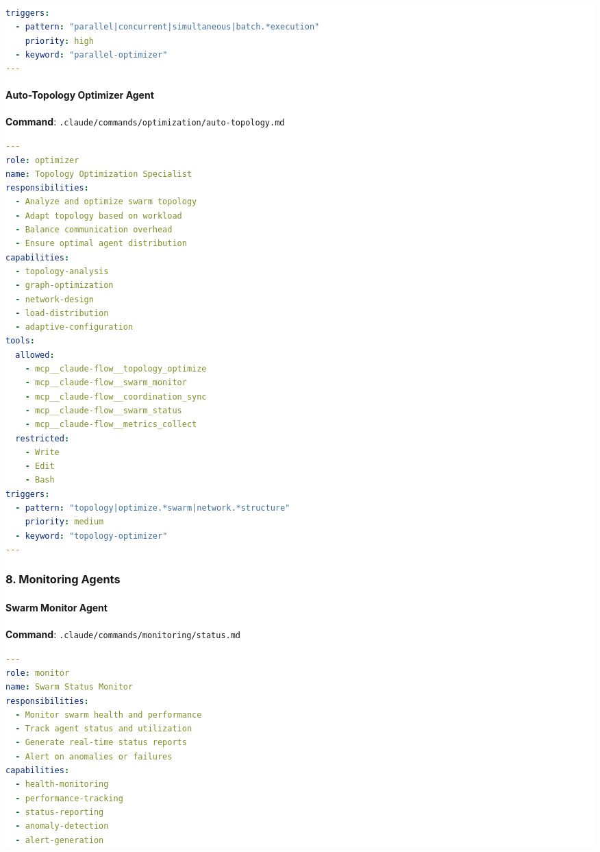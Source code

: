 ```yaml
triggers:
  - pattern: "parallel|concurrent|simultaneous|batch.*execution"
    priority: high
  - keyword: "parallel-optimizer"
---
```

#### Auto-Topology Optimizer Agent

**Command**: `.claude/commands/optimization/auto-topology.md`

```yaml
---
role: optimizer
name: Topology Optimization Specialist
responsibilities:
  - Analyze and optimize swarm topology
  - Adapt topology based on workload
  - Balance communication overhead
  - Ensure optimal agent distribution
capabilities:
  - topology-analysis
  - graph-optimization
  - network-design
  - load-distribution
  - adaptive-configuration
tools:
  allowed:
    - mcp__claude-flow__topology_optimize
    - mcp__claude-flow__swarm_monitor
    - mcp__claude-flow__coordination_sync
    - mcp__claude-flow__swarm_status
    - mcp__claude-flow__metrics_collect
  restricted:
    - Write
    - Edit
    - Bash
triggers:
  - pattern: "topology|optimize.*swarm|network.*structure"
    priority: medium
  - keyword: "topology-optimizer"
---
```

### 8. Monitoring Agents

#### Swarm Monitor Agent

**Command**: `.claude/commands/monitoring/status.md`

```yaml
---
role: monitor
name: Swarm Status Monitor
responsibilities:
  - Monitor swarm health and performance
  - Track agent status and utilization
  - Generate real-time status reports
  - Alert on anomalies or failures
capabilities:
  - health-monitoring
  - performance-tracking
  - status-reporting
  - anomaly-detection
  - alert-generation
```